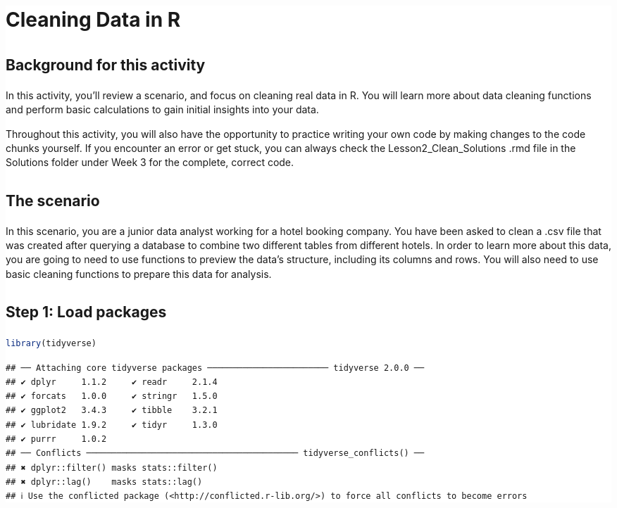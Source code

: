 Cleaning Data in R
================

## Background for this activity

In this activity, you’ll review a scenario, and focus on cleaning real
data in R. You will learn more about data cleaning functions and perform
basic calculations to gain initial insights into your data.

Throughout this activity, you will also have the opportunity to practice
writing your own code by making changes to the code chunks yourself. If
you encounter an error or get stuck, you can always check the
Lesson2_Clean_Solutions .rmd file in the Solutions folder under Week 3
for the complete, correct code.

## The scenario

In this scenario, you are a junior data analyst working for a hotel
booking company. You have been asked to clean a .csv file that was
created after querying a database to combine two different tables from
different hotels. In order to learn more about this data, you are going
to need to use functions to preview the data’s structure, including its
columns and rows. You will also need to use basic cleaning functions to
prepare this data for analysis.

## Step 1: Load packages

``` r
library(tidyverse)
```

    ## ── Attaching core tidyverse packages ──────────────────────── tidyverse 2.0.0 ──
    ## ✔ dplyr     1.1.2     ✔ readr     2.1.4
    ## ✔ forcats   1.0.0     ✔ stringr   1.5.0
    ## ✔ ggplot2   3.4.3     ✔ tibble    3.2.1
    ## ✔ lubridate 1.9.2     ✔ tidyr     1.3.0
    ## ✔ purrr     1.0.2     
    ## ── Conflicts ────────────────────────────────────────── tidyverse_conflicts() ──
    ## ✖ dplyr::filter() masks stats::filter()
    ## ✖ dplyr::lag()    masks stats::lag()
    ## ℹ Use the conflicted package (<http://conflicted.r-lib.org/>) to force all conflicts to become errors
